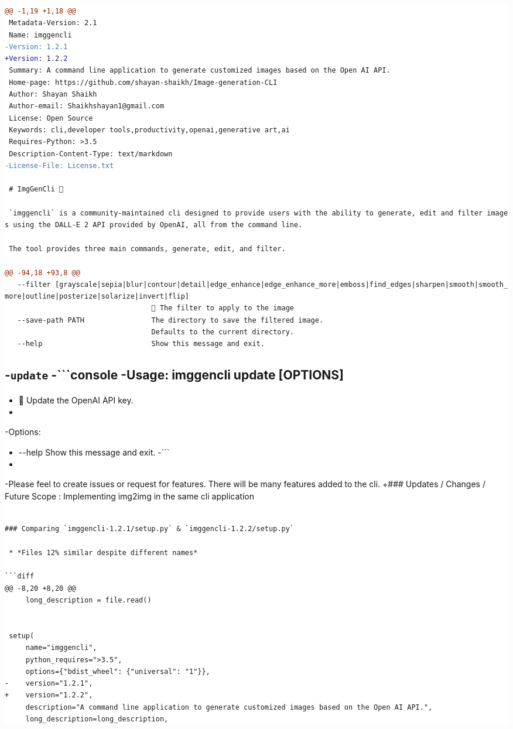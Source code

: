 ```diff
@@ -1,19 +1,18 @@
 Metadata-Version: 2.1
 Name: imggencli
-Version: 1.2.1
+Version: 1.2.2
 Summary: A command line application to generate customized images based on the Open AI API.
 Home-page: https://github.com/shayan-shaikh/Image-generation-CLI
 Author: Shayan Shaikh
 Author-email: Shaikhshayan1@gmail.com
 License: Open Source
 Keywords: cli,developer tools,productivity,openai,generative art,ai
 Requires-Python: >3.5
 Description-Content-Type: text/markdown
-License-File: License.txt
 
 # ImgGenCli 💠
 
 `imggencli` is a community-maintained cli designed to provide users with the ability to generate, edit and filter images using the DALL-E 2 API provided by OpenAI, all from the command line.
 
 The tool provides three main commands, generate, edit, and filter.
 
@@ -94,18 +93,8 @@
   --filter [grayscale|sepia|blur|contour|detail|edge_enhance|edge_enhance_more|emboss|find_edges|sharpen|smooth|smooth_more|outline|posterize|solarize|invert|flip]
                                   🎨 The filter to apply to the image
   --save-path PATH                The directory to save the filtered image.
                                   Defaults to the current directory.
   --help                          Show this message and exit.
 ```
 
-**```update```**
-```console
-Usage: imggencli update [OPTIONS]
-
-  🔐 Update the OpenAI API key.
-
-Options:
-  --help  Show this message and exit.
-```
-
-Please feel to create issues or request for features. There will be many features added to the cli.
+### Updates / Changes / Future Scope : Implementing img2img in the same cli application
```

### Comparing `imggencli-1.2.1/setup.py` & `imggencli-1.2.2/setup.py`

 * *Files 12% similar despite different names*

```diff
@@ -8,20 +8,20 @@
     long_description = file.read()
 
 
 setup(
     name="imggencli",
     python_requires=">3.5",
     options={"bdist_wheel": {"universal": "1"}},
-    version="1.2.1",
+    version="1.2.2",
     description="A command line application to generate customized images based on the Open AI API.",
     long_description=long_description,
```